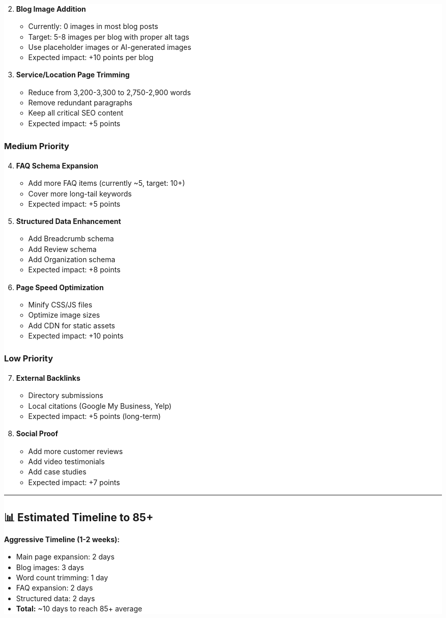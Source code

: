 2. **Blog Image Addition**
   - Currently: 0 images in most blog posts
   - Target: 5-8 images per blog with proper alt tags
   - Use placeholder images or AI-generated images
   - Expected impact: +10 points per blog

3. **Service/Location Page Trimming**
   - Reduce from 3,200-3,300 to 2,750-2,900 words
   - Remove redundant paragraphs
   - Keep all critical SEO content
   - Expected impact: +5 points

### Medium Priority

4. **FAQ Schema Expansion**
   - Add more FAQ items (currently ~5, target: 10+)
   - Cover more long-tail keywords
   - Expected impact: +5 points

5. **Structured Data Enhancement**
   - Add Breadcrumb schema
   - Add Review schema
   - Add Organization schema
   - Expected impact: +8 points

6. **Page Speed Optimization**
   - Minify CSS/JS files
   - Optimize image sizes
   - Add CDN for static assets
   - Expected impact: +10 points

### Low Priority

7. **External Backlinks**
   - Directory submissions
   - Local citations (Google My Business, Yelp)
   - Expected impact: +5 points (long-term)

8. **Social Proof**
   - Add more customer reviews
   - Add video testimonials
   - Add case studies
   - Expected impact: +7 points

---

## 📊 Estimated Timeline to 85+

**Aggressive Timeline (1-2 weeks):**
- Main page expansion: 2 days
- Blog images: 3 days
- Word count trimming: 1 day
- FAQ expansion: 2 days
- Structured data: 2 days
- **Total:** ~10 days to reach 85+ average
